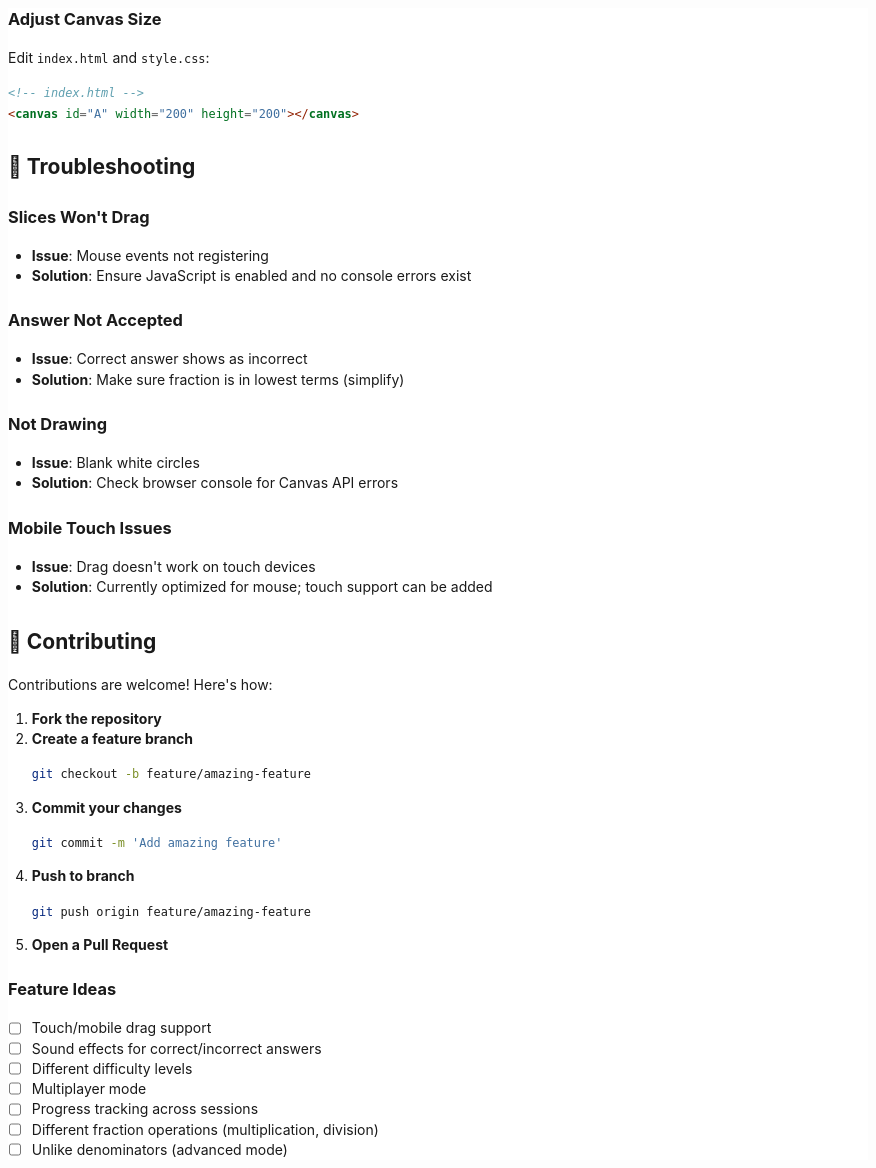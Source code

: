### Adjust Canvas Size

Edit `index.html` and `style.css`:

```html
<!-- index.html -->
<canvas id="A" width="200" height="200"></canvas>
```

## 🐛 Troubleshooting

### Slices Won't Drag

- **Issue**: Mouse events not registering
- **Solution**: Ensure JavaScript is enabled and no console errors exist

### Answer Not Accepted

- **Issue**: Correct answer shows as incorrect
- **Solution**: Make sure fraction is in lowest terms (simplify)

### Not Drawing

- **Issue**: Blank white circles
- **Solution**: Check browser console for Canvas API errors

### Mobile Touch Issues

- **Issue**: Drag doesn't work on touch devices
- **Solution**: Currently optimized for mouse; touch support can be added

## 🤝 Contributing

Contributions are welcome! Here's how:

1. **Fork the repository**
2. **Create a feature branch**
   ```bash
   git checkout -b feature/amazing-feature
   ```
3. **Commit your changes**
   ```bash
   git commit -m 'Add amazing feature'
   ```
4. **Push to branch**
   ```bash
   git push origin feature/amazing-feature
   ```
5. **Open a Pull Request**

### Feature Ideas

- [ ] Touch/mobile drag support
- [ ] Sound effects for correct/incorrect answers
- [ ] Different difficulty levels
- [ ] Multiplayer mode
- [ ] Progress tracking across sessions
- [ ] Different fraction operations (multiplication, division)
- [ ] Unlike denominators (advanced mode)
